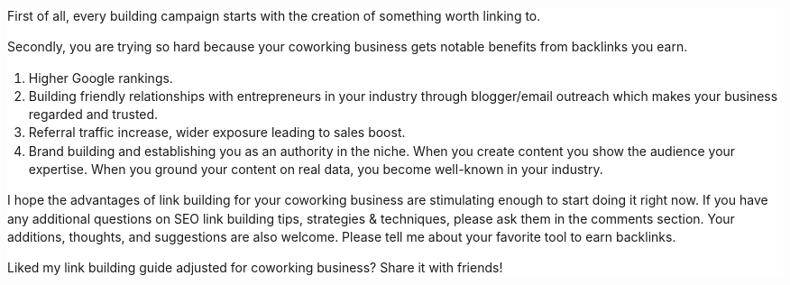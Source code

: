 First of all, every building campaign starts with the creation of something worth linking to.

Secondly, you are trying so hard because your coworking business gets notable benefits from backlinks you earn.

1. Higher Google rankings. 
2. Building friendly relationships with entrepreneurs in your industry through blogger/email outreach which makes your business regarded and trusted. 
3. Referral traffic increase, wider exposure leading to sales boost.
4. Brand building and establishing you as an authority in the niche. When you create content you show the audience your expertise. When you ground your content on real data, you become well-known in your industry.  

I hope the advantages of link building for your coworking business are stimulating enough to start doing it right now. If you have any additional questions on SEO link building tips, strategies & techniques, please ask them in the comments section. Your additions, thoughts, and suggestions are also welcome. Please tell me about your favorite tool to earn backlinks. 

Liked my link building guide adjusted for coworking business? Share it with friends!     
